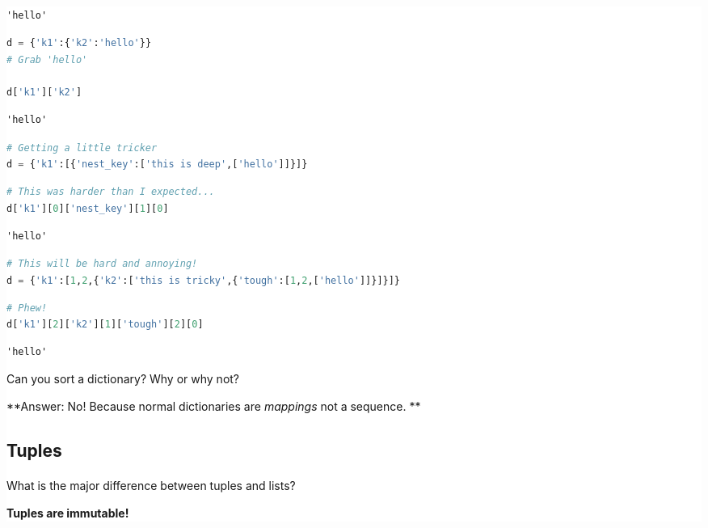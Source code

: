 


    'hello'




```python
d = {'k1':{'k2':'hello'}}
# Grab 'hello'

d['k1']['k2']
```




    'hello'




```python
# Getting a little tricker
d = {'k1':[{'nest_key':['this is deep',['hello']]}]}
```


```python
# This was harder than I expected...
d['k1'][0]['nest_key'][1][0]
```




    'hello'




```python
# This will be hard and annoying!
d = {'k1':[1,2,{'k2':['this is tricky',{'tough':[1,2,['hello']]}]}]}
```


```python
# Phew!
d['k1'][2]['k2'][1]['tough'][2][0]
```




    'hello'



Can you sort a dictionary? Why or why not?

**Answer: No! Because normal dictionaries are *mappings* not a sequence. **

## Tuples

What is the major difference between tuples and lists?

**Tuples are immutable!**
